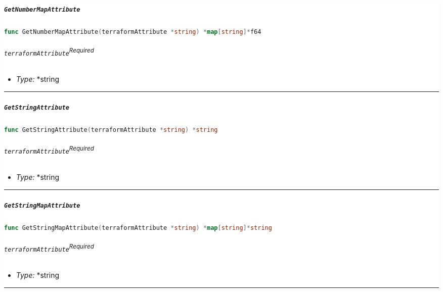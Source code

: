 ##### `GetNumberMapAttribute` <a name="GetNumberMapAttribute" id="@cdktf/provider-databricks.dataDatabricksSchema.DataDatabricksSchemaSchemaInfoEffectivePredictiveOptimizationFlagOutputReference.getNumberMapAttribute"></a>

```go
func GetNumberMapAttribute(terraformAttribute *string) *map[string]*f64
```

###### `terraformAttribute`<sup>Required</sup> <a name="terraformAttribute" id="@cdktf/provider-databricks.dataDatabricksSchema.DataDatabricksSchemaSchemaInfoEffectivePredictiveOptimizationFlagOutputReference.getNumberMapAttribute.parameter.terraformAttribute"></a>

- *Type:* *string

---

##### `GetStringAttribute` <a name="GetStringAttribute" id="@cdktf/provider-databricks.dataDatabricksSchema.DataDatabricksSchemaSchemaInfoEffectivePredictiveOptimizationFlagOutputReference.getStringAttribute"></a>

```go
func GetStringAttribute(terraformAttribute *string) *string
```

###### `terraformAttribute`<sup>Required</sup> <a name="terraformAttribute" id="@cdktf/provider-databricks.dataDatabricksSchema.DataDatabricksSchemaSchemaInfoEffectivePredictiveOptimizationFlagOutputReference.getStringAttribute.parameter.terraformAttribute"></a>

- *Type:* *string

---

##### `GetStringMapAttribute` <a name="GetStringMapAttribute" id="@cdktf/provider-databricks.dataDatabricksSchema.DataDatabricksSchemaSchemaInfoEffectivePredictiveOptimizationFlagOutputReference.getStringMapAttribute"></a>

```go
func GetStringMapAttribute(terraformAttribute *string) *map[string]*string
```

###### `terraformAttribute`<sup>Required</sup> <a name="terraformAttribute" id="@cdktf/provider-databricks.dataDatabricksSchema.DataDatabricksSchemaSchemaInfoEffectivePredictiveOptimizationFlagOutputReference.getStringMapAttribute.parameter.terraformAttribute"></a>

- *Type:* *string

---
